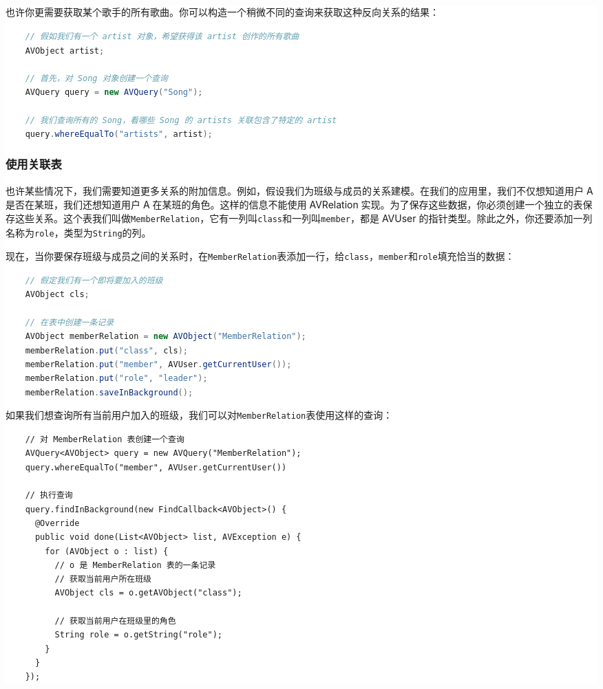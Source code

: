 
也许你更需要获取某个歌手的所有歌曲。你可以构造一个稍微不同的查询来获取这种反向关系的结果：


```java
    // 假如我们有一个 artist 对象，希望获得该 artist 创作的所有歌曲
    AVObject artist;

    // 首先，对 Song 对象创建一个查询
    AVQuery query = new AVQuery("Song");

    // 我们查询所有的 Song，看哪些 Song 的 artists 关联包含了特定的 artist
    query.whereEqualTo("artists", artist);
```


### 使用关联表
也许某些情况下，我们需要知道更多关系的附加信息。例如，假设我们为班级与成员的关系建模。在我们的应用里，我们不仅想知道用户 A 是否在某班，我们还想知道用户 A 在某班的角色。这样的信息不能使用 AVRelation 实现。为了保存这些数据，你必须创建一个独立的表保存这些关系。这个表我们叫做`MemberRelation`，它有一列叫`class`和一列叫`member`，都是 AVUser 的指针类型。除此之外，你还要添加一列名称为`role`，类型为`String`的列。

现在，当你要保存班级与成员之间的关系时，在`MemberRelation`表添加一行，给`class`，`member`和`role`填充恰当的数据：


```java
    // 假定我们有一个即将要加入的班级
    AVObject cls;

    // 在表中创建一条记录
    AVObject memberRelation = new AVObject("MemberRelation");
    memberRelation.put("class", cls);
    memberRelation.put("member", AVUser.getCurrentUser());
    memberRelation.put("role", "leader");
    memberRelation.saveInBackground();
```


如果我们想查询所有当前用户加入的班级，我们可以对`MemberRelation`表使用这样的查询：


```objc
    // 对 MemberRelation 表创建一个查询
    AVQuery<AVObject> query = new AVQuery("MemberRelation");
    query.whereEqualTo("member", AVUser.getCurrentUser())

    // 执行查询
    query.findInBackground(new FindCallback<AVObject>() {
      @Override
      public void done(List<AVObject> list, AVException e) {
        for (AVObject o : list) {
          // o 是 MemberRelation 表的一条记录
          // 获取当前用户所在班级
          AVObject cls = o.getAVObject("class");

          // 获取当前用户在班级里的角色
          String role = o.getString("role");
        }
      }
    });
```
